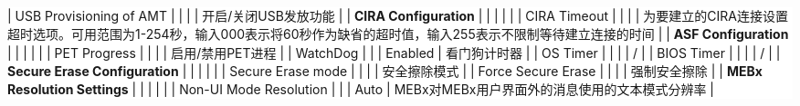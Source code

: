 | USB Provisioning of AMT                                                       |              |        |                       | 开启/关闭USB发放功能                                                                                                                                                                                                                                                                                                        |
| **CIRA Configuration**                                                        |              |        |                       |                                                                                                                                                                                                                                                                                                                             |
| CIRA Timeout                                                                  |              |        |                       | 为要建立的CIRA连接设置超时选项。可用范围为1-254秒，输入000表示将60秒作为缺省的超时值，输入255表示不限制等待建立连接的时间                                                                                                                                                                                                   |
| **ASF Configuration**                                                         |              |        |                       |                                                                                                                                                                                                                                                                                                                             |
| PET Progress                                                                  |              |        |                       | 启用/禁用PET进程                                                                                                                                                                                                                                                                                                            |
| WatchDog                                                                      |              |        | Enabled               | 看门狗计时器                                                                                                                                                                                                                                                                                                                |
| OS Timer                                                                      |              |        |                       | /                                                                                                                                                                                                                                                                                                                           |
| BIOS Timer                                                                    |              |        |                       | /                                                                                                                                                                                                                                                                                                                           |
| **Secure Erase Configuration**                                                |              |        |                       |                                                                                                                                                                                                                                                                                                                             |
| Secure Erase mode                                                             |              |        |                       | 安全擦除模式                                                                                                                                                                                                                                                                                                                |
| Force Secure Erase                                                            |              |        |                       | 强制安全擦除                                                                                                                                                                                                                                                                                                                |
| **MEBx Resolution Settings**                                                  |              |        |                       |                                                                                                                                                                                                                                                                                                                             |
| Non-UI Mode Resolution                                                        |              |        | Auto                  | MEBx对MEBx用户界面外的消息使用的文本模式分辨率                                                                                                                                                                                                                                                                              |